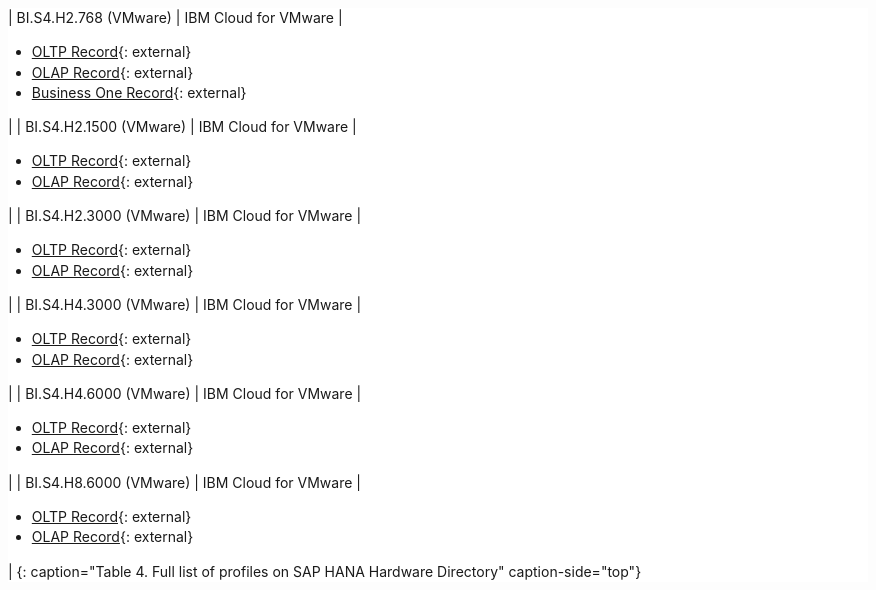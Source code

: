 | BI.S4.H2.768 (VMware) | IBM Cloud for VMware | <ul><li>[OLTP Record](https://www.sap.com/dmc/exp/2014-09-02-hana-hardware/enEN/#/solutions?filters=iaas&id=s:2249){: external}</li><li>[OLAP Record](https://www.sap.com/dmc/exp/2014-09-02-hana-hardware/enEN/#/solutions?filters=iaas&id=s:2188){: external}</li><li>[Business One Record](https://www.sap.com/dmc/exp/2014-09-02-hana-hardware/enEN/#/solutions?filters=iaas&id=s:2204){: external}</li></ul> |
| BI.S4.H2.1500 (VMware) | IBM Cloud for VMware | <ul><li>[OLTP Record](https://www.sap.com/dmc/exp/2014-09-02-hana-hardware/enEN/#/solutions?filters=iaas&id=s:2253){: external}</li><li>[OLAP Record](https://www.sap.com/dmc/exp/2014-09-02-hana-hardware/enEN/#/solutions?filters=iaas&id=s:2191){: external}</li></ul> |
| BI.S4.H2.3000 (VMware) | IBM Cloud for VMware | <ul><li>[OLTP Record](https://www.sap.com/dmc/exp/2014-09-02-hana-hardware/enEN/#/solutions?filters=iaas&id=s:2251){: external}</li><li>[OLAP Record](https://www.sap.com/dmc/exp/2014-09-02-hana-hardware/enEN/#/solutions?filters=iaas&id=s:2192){: external}</li></ul> |
| BI.S4.H4.3000 (VMware) | IBM Cloud for VMware | <ul><li>[OLTP Record](https://www.sap.com/dmc/exp/2014-09-02-hana-hardware/enEN/#/solutions?filters=iaas&id=s:2248){: external}</li><li>[OLAP Record](https://www.sap.com/dmc/exp/2014-09-02-hana-hardware/enEN/#/solutions?filters=iaas&id=s:2212){: external}</li></ul> |
| BI.S4.H4.6000 (VMware) | IBM Cloud for VMware | <ul><li>[OLTP Record](https://www.sap.com/dmc/exp/2014-09-02-hana-hardware/enEN/#/solutions?filters=iaas&id=s:2247){: external}</li><li>[OLAP Record](https://www.sap.com/dmc/exp/2014-09-02-hana-hardware/enEN/#/solutions?filters=iaas&id=s:2213){: external}</li></ul> |
| BI.S4.H8.6000 (VMware) | IBM Cloud for VMware | <ul><li>[OLTP Record](https://www.sap.com/dmc/exp/2014-09-02-hana-hardware/enEN/#/solutions?filters=iaas&id=s:2303){: external}</li><li>[OLAP Record](https://www.sap.com/dmc/exp/2014-09-02-hana-hardware/enEN/#/solutions?filters=iaas&id=s:2305){: external}</li></ul> |
{: caption="Table 4. Full list of profiles on SAP HANA Hardware Directory" caption-side="top"}
